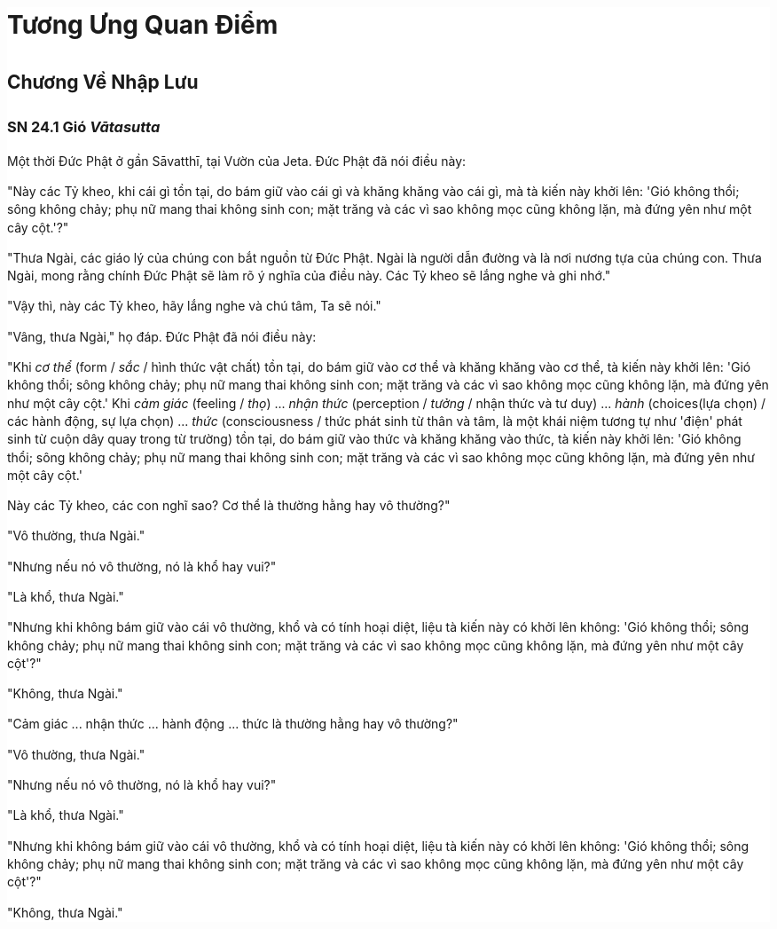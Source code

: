 # Tương Ưng Quan Điểm


## Chương Về Nhập Lưu

### SN 24.1 Gió *Vātasutta*

Một thời Đức Phật ở gần Sāvatthī, tại Vườn của Jeta. Đức Phật đã nói điều này:

"Này các Tỷ kheo, khi cái gì tồn tại, do bám giữ vào cái gì và khăng khăng vào cái gì, mà tà kiến này khởi lên: 'Gió không thổi; sông không chảy; phụ nữ mang thai không sinh con; mặt trăng và các vì sao không mọc cũng không lặn, mà đứng yên như một cây cột.'?"

"Thưa Ngài, các giáo lý của chúng con bắt nguồn từ Đức Phật. Ngài là người dẫn đường và là nơi nương tựa của chúng con. Thưa Ngài, mong rằng chính Đức Phật sẽ làm rõ ý nghĩa của điều này. Các Tỷ kheo sẽ lắng nghe và ghi nhớ."

"Vậy thì, này các Tỷ kheo, hãy lắng nghe và chú tâm, Ta sẽ nói."

"Vâng, thưa Ngài," họ đáp. Đức Phật đã nói điều này:

"Khi *cơ thể* (form / *sắc* / hình thức vật chất) tồn tại, do bám giữ vào cơ thể và khăng khăng vào cơ thể, tà kiến này khởi lên: 'Gió không thổi; sông không chảy; phụ nữ mang thai không sinh con; mặt trăng và các vì sao không mọc cũng không lặn, mà đứng yên như một cây cột.' Khi *cảm giác* (feeling / *thọ*) ... *nhận thức* (perception / *tưởng* / nhận thức và tư duy) ... *hành* (choices(lựa chọn) / các hành động, sự lựa chọn) ... *thức* (consciousness / thức phát sinh từ thân và tâm, là một khái niệm tương tự như 'điện' phát sinh từ cuộn dây quay trong từ trường) tồn tại, do bám giữ vào thức và khăng khăng vào thức, tà kiến này khởi lên: 'Gió không thổi; sông không chảy; phụ nữ mang thai không sinh con; mặt trăng và các vì sao không mọc cũng không lặn, mà đứng yên như một cây cột.'

Này các Tỷ kheo, các con nghĩ sao? Cơ thể là thường hằng hay vô thường?"

"Vô thường, thưa Ngài."

"Nhưng nếu nó vô thường, nó là khổ hay vui?"

"Là khổ, thưa Ngài."

"Nhưng khi không bám giữ vào cái vô thường, khổ và có tính hoại diệt, liệu tà kiến này có khởi lên không: 'Gió không thổi; sông không chảy; phụ nữ mang thai không sinh con; mặt trăng và các vì sao không mọc cũng không lặn, mà đứng yên như một cây cột'?"

"Không, thưa Ngài."

"Cảm giác ... nhận thức ... hành động ... thức là thường hằng hay vô thường?"

"Vô thường, thưa Ngài."

"Nhưng nếu nó vô thường, nó là khổ hay vui?"

"Là khổ, thưa Ngài."

"Nhưng khi không bám giữ vào cái vô thường, khổ và có tính hoại diệt, liệu tà kiến này có khởi lên không: 'Gió không thổi; sông không chảy; phụ nữ mang thai không sinh con; mặt trăng và các vì sao không mọc cũng không lặn, mà đứng yên như một cây cột'?"

"Không, thưa Ngài."
